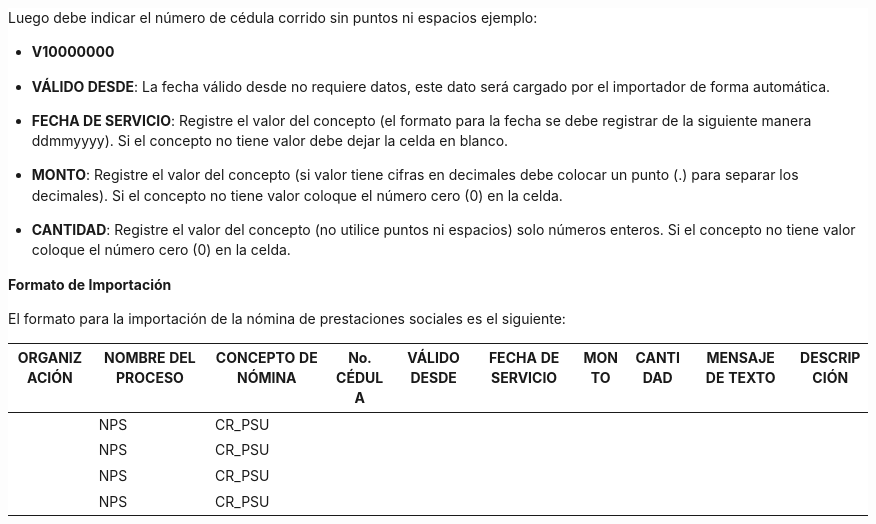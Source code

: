 Luego debe indicar el número de cédula corrido sin puntos ni espacios ejemplo:

- **V10000000**

- **VÁLIDO DESDE**: La fecha válido desde no requiere datos, este dato será cargado por el importador de forma automática.

- **FECHA DE SERVICIO**: Registre el valor del concepto (el formato para la fecha se debe registrar de la siguiente manera ddmmyyyy). Si el concepto no tiene valor debe dejar la celda en blanco.

- **MONTO**: Registre el valor del concepto (si valor tiene cifras en decimales debe colocar un punto (.) para separar los decimales). Si el concepto no tiene valor coloque el número cero (0) en la celda.

- **CANTIDAD**: Registre el valor del concepto (no utilice puntos ni espacios) solo números enteros. Si el concepto no tiene valor coloque el número cero (0) en la celda.

**Formato de Importación**


El formato para la importación de la nómina de prestaciones sociales es el siguiente:

|ORGANIZACIÓN| NOMBRE DEL PROCESO|CONCEPTO DE NÓMINA |No. CÉDULA|VÁLIDO DESDE| FECHA DE SERVICIO| MONTO |CANTIDAD |MENSAJE DE TEXTO|DESCRIPCIÓN|
|------------|-------------------|-------------------|----------|------------|------------------|-------|---------|----------------|-----------|
|            |       NPS         |      CR_PSU       |          |            |                  |       |         |                |           |
|            |       NPS         |      CR_PSU       |          |            |                  |       |         |                |           |
|            |       NPS         |      CR_PSU       |          |            |                  |       |         |                |           |
|            |       NPS         |      CR_PSU       |          |            |                  |       |         |                |           |
